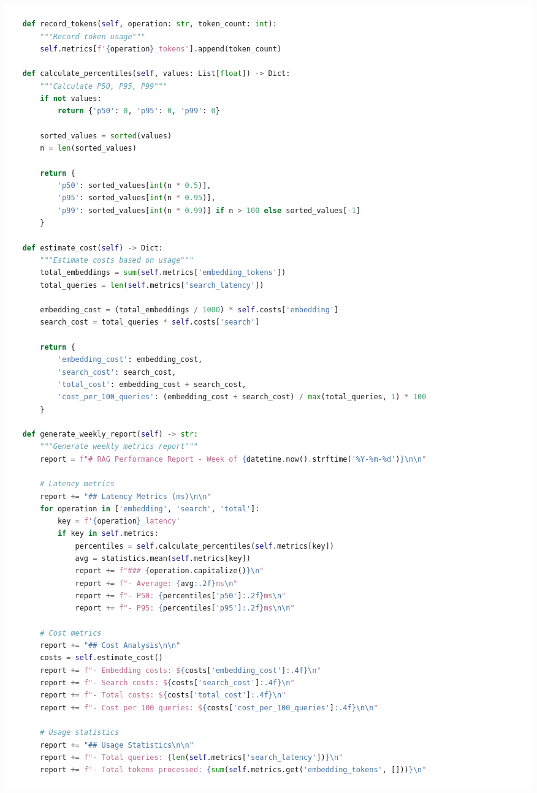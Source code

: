 ```python
        
    def record_tokens(self, operation: str, token_count: int):
        """Record token usage"""
        self.metrics[f'{operation}_tokens'].append(token_count)
        
    def calculate_percentiles(self, values: List[float]) -> Dict:
        """Calculate P50, P95, P99"""
        if not values:
            return {'p50': 0, 'p95': 0, 'p99': 0}
            
        sorted_values = sorted(values)
        n = len(sorted_values)
        
        return {
            'p50': sorted_values[int(n * 0.5)],
            'p95': sorted_values[int(n * 0.95)],
            'p99': sorted_values[int(n * 0.99)] if n > 100 else sorted_values[-1]
        }
    
    def estimate_cost(self) -> Dict:
        """Estimate costs based on usage"""
        total_embeddings = sum(self.metrics['embedding_tokens'])
        total_queries = len(self.metrics['search_latency'])
        
        embedding_cost = (total_embeddings / 1000) * self.costs['embedding']
        search_cost = total_queries * self.costs['search']
        
        return {
            'embedding_cost': embedding_cost,
            'search_cost': search_cost,
            'total_cost': embedding_cost + search_cost,
            'cost_per_100_queries': (embedding_cost + search_cost) / max(total_queries, 1) * 100
        }
    
    def generate_weekly_report(self) -> str:
        """Generate weekly metrics report"""
        report = f"# RAG Performance Report - Week of {datetime.now().strftime('%Y-%m-%d')}\n\n"
        
        # Latency metrics
        report += "## Latency Metrics (ms)\n\n"
        for operation in ['embedding', 'search', 'total']:
            key = f'{operation}_latency'
            if key in self.metrics:
                percentiles = self.calculate_percentiles(self.metrics[key])
                avg = statistics.mean(self.metrics[key])
                report += f"### {operation.capitalize()}\n"
                report += f"- Average: {avg:.2f}ms\n"
                report += f"- P50: {percentiles['p50']:.2f}ms\n"
                report += f"- P95: {percentiles['p95']:.2f}ms\n\n"
        
        # Cost metrics
        report += "## Cost Analysis\n\n"
        costs = self.estimate_cost()
        report += f"- Embedding costs: ${costs['embedding_cost']:.4f}\n"
        report += f"- Search costs: ${costs['search_cost']:.4f}\n"
        report += f"- Total costs: ${costs['total_cost']:.4f}\n"
        report += f"- Cost per 100 queries: ${costs['cost_per_100_queries']:.4f}\n\n"
        
        # Usage statistics
        report += "## Usage Statistics\n\n"
        report += f"- Total queries: {len(self.metrics['search_latency'])}\n"
        report += f"- Total tokens processed: {sum(self.metrics.get('embedding_tokens', []))}\n"
        
```